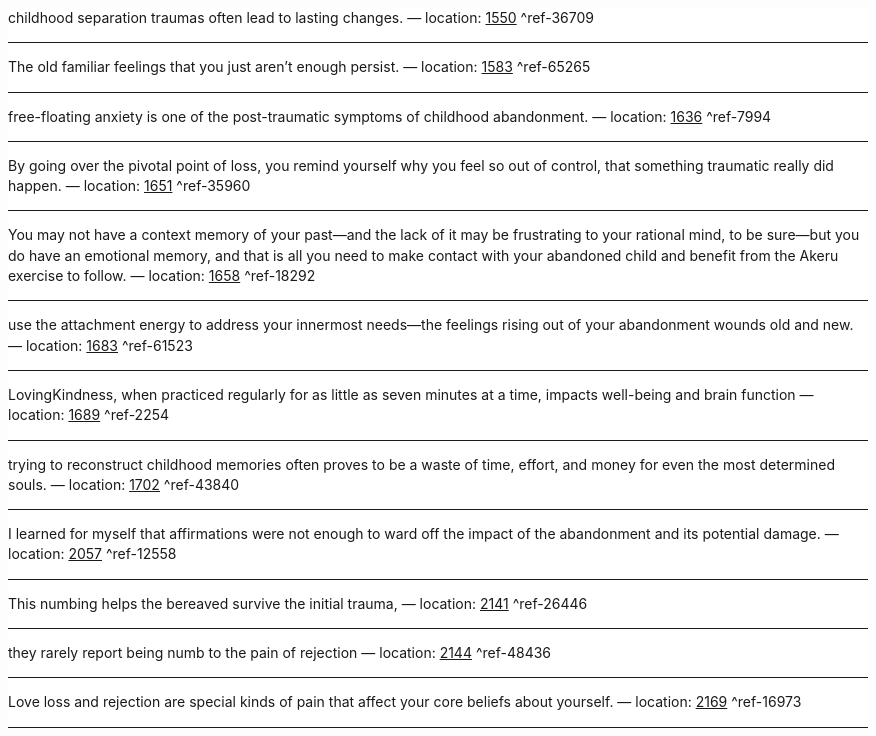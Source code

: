 childhood separation traumas often lead to lasting changes. — location: [1550](kindle://book?action=open&asin=B00G3L1BMG&location=1550) ^ref-36709

---
The old familiar feelings that you just aren’t enough persist. — location: [1583](kindle://book?action=open&asin=B00G3L1BMG&location=1583) ^ref-65265

---
free-floating anxiety is one of the post-traumatic symptoms of childhood abandonment. — location: [1636](kindle://book?action=open&asin=B00G3L1BMG&location=1636) ^ref-7994

---
By going over the pivotal point of loss, you remind yourself why you feel so out of control, that something traumatic really did happen. — location: [1651](kindle://book?action=open&asin=B00G3L1BMG&location=1651) ^ref-35960

---
You may not have a context memory of your past—and the lack of it may be frustrating to your rational mind, to be sure—but you do have an emotional memory, and that is all you need to make contact with your abandoned child and benefit from the Akeru exercise to follow. — location: [1658](kindle://book?action=open&asin=B00G3L1BMG&location=1658) ^ref-18292

---
use the attachment energy to address your innermost needs—the feelings rising out of your abandonment wounds old and new. — location: [1683](kindle://book?action=open&asin=B00G3L1BMG&location=1683) ^ref-61523

---
LovingKindness, when practiced regularly for as little as seven minutes at a time, impacts well-being and brain function — location: [1689](kindle://book?action=open&asin=B00G3L1BMG&location=1689) ^ref-2254

---
trying to reconstruct childhood memories often proves to be a waste of time, effort, and money for even the most determined souls. — location: [1702](kindle://book?action=open&asin=B00G3L1BMG&location=1702) ^ref-43840

---
I learned for myself that affirmations were not enough to ward off the impact of the abandonment and its potential damage. — location: [2057](kindle://book?action=open&asin=B00G3L1BMG&location=2057) ^ref-12558

---
This numbing helps the bereaved survive the initial trauma, — location: [2141](kindle://book?action=open&asin=B00G3L1BMG&location=2141) ^ref-26446

---
they rarely report being numb to the pain of rejection — location: [2144](kindle://book?action=open&asin=B00G3L1BMG&location=2144) ^ref-48436

---
Love loss and rejection are special kinds of pain that affect your core beliefs about yourself. — location: [2169](kindle://book?action=open&asin=B00G3L1BMG&location=2169) ^ref-16973

---